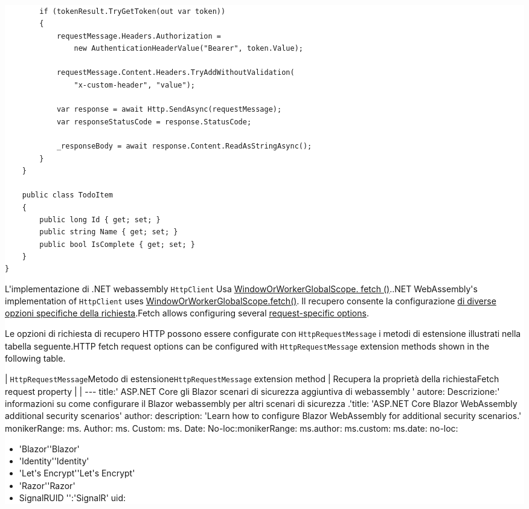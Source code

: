 ```razor
        if (tokenResult.TryGetToken(out var token))
        {
            requestMessage.Headers.Authorization =
                new AuthenticationHeaderValue("Bearer", token.Value);

            requestMessage.Content.Headers.TryAddWithoutValidation(
                "x-custom-header", "value");

            var response = await Http.SendAsync(requestMessage);
            var responseStatusCode = response.StatusCode;

            _responseBody = await response.Content.ReadAsStringAsync();
        }
    }

    public class TodoItem
    {
        public long Id { get; set; }
        public string Name { get; set; }
        public bool IsComplete { get; set; }
    }
}
```

<span data-ttu-id="6382e-150">L'implementazione di .NET webassembly `HttpClient` Usa [WindowOrWorkerGlobalScope. fetch ()](https://developer.mozilla.org/docs/Web/API/WindowOrWorkerGlobalScope/fetch).</span><span class="sxs-lookup"><span data-stu-id="6382e-150">.NET WebAssembly's implementation of `HttpClient` uses [WindowOrWorkerGlobalScope.fetch()](https://developer.mozilla.org/docs/Web/API/WindowOrWorkerGlobalScope/fetch).</span></span> <span data-ttu-id="6382e-151">Il recupero consente la configurazione [di diverse opzioni specifiche della richiesta](https://developer.mozilla.org/docs/Web/API/WindowOrWorkerGlobalScope/fetch#Parameters).</span><span class="sxs-lookup"><span data-stu-id="6382e-151">Fetch allows configuring several [request-specific options](https://developer.mozilla.org/docs/Web/API/WindowOrWorkerGlobalScope/fetch#Parameters).</span></span> 

<span data-ttu-id="6382e-152">Le opzioni di richiesta di recupero HTTP possono essere configurate con `HttpRequestMessage` i metodi di estensione illustrati nella tabella seguente.</span><span class="sxs-lookup"><span data-stu-id="6382e-152">HTTP fetch request options can be configured with `HttpRequestMessage` extension methods shown in the following table.</span></span>

| <span data-ttu-id="6382e-153">`HttpRequestMessage`Metodo di estensione</span><span class="sxs-lookup"><span data-stu-id="6382e-153">`HttpRequestMessage` extension method</span></span> | <span data-ttu-id="6382e-154">Recupera la proprietà della richiesta</span><span class="sxs-lookup"><span data-stu-id="6382e-154">Fetch request property</span></span> |
| ---
<span data-ttu-id="6382e-155">title:' ASP.NET Core gli Blazor scenari di sicurezza aggiuntiva di webassembly ' autore: Descrizione:' informazioni su come configurare il Blazor webassembly per altri scenari di sicurezza .'</span><span class="sxs-lookup"><span data-stu-id="6382e-155">title: 'ASP.NET Core Blazor WebAssembly additional security scenarios' author: description: 'Learn how to configure Blazor WebAssembly for additional security scenarios.'</span></span>
<span data-ttu-id="6382e-156">monikerRange: ms. Author: ms. Custom: ms. Date: No-loc:</span><span class="sxs-lookup"><span data-stu-id="6382e-156">monikerRange: ms.author: ms.custom: ms.date: no-loc:</span></span>
- <span data-ttu-id="6382e-157">'Blazor'</span><span class="sxs-lookup"><span data-stu-id="6382e-157">'Blazor'</span></span>
- <span data-ttu-id="6382e-158">'Identity'</span><span class="sxs-lookup"><span data-stu-id="6382e-158">'Identity'</span></span>
- <span data-ttu-id="6382e-159">'Let's Encrypt'</span><span class="sxs-lookup"><span data-stu-id="6382e-159">'Let's Encrypt'</span></span>
- <span data-ttu-id="6382e-160">'Razor'</span><span class="sxs-lookup"><span data-stu-id="6382e-160">'Razor'</span></span>
- <span data-ttu-id="6382e-161">SignalRUID '':</span><span class="sxs-lookup"><span data-stu-id="6382e-161">'SignalR' uid:</span></span> 
